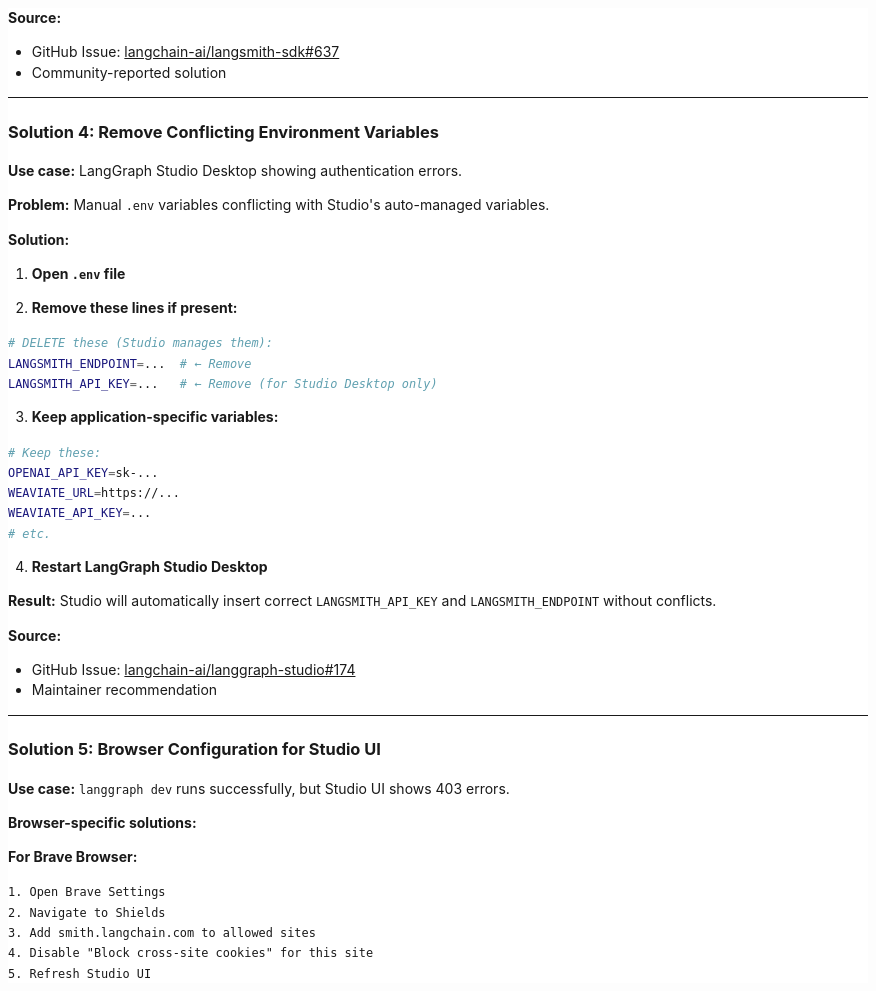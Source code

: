 **Source:**
- GitHub Issue: [langchain-ai/langsmith-sdk#637](https://github.com/langchain-ai/langsmith-sdk/issues/637)
- Community-reported solution

---

### Solution 4: Remove Conflicting Environment Variables

**Use case:** LangGraph Studio Desktop showing authentication errors.

**Problem:** Manual `.env` variables conflicting with Studio's auto-managed variables.

**Solution:**

1. **Open `.env` file**

2. **Remove these lines if present:**
```bash
# DELETE these (Studio manages them):
LANGSMITH_ENDPOINT=...  # ← Remove
LANGSMITH_API_KEY=...   # ← Remove (for Studio Desktop only)
```

3. **Keep application-specific variables:**
```bash
# Keep these:
OPENAI_API_KEY=sk-...
WEAVIATE_URL=https://...
WEAVIATE_API_KEY=...
# etc.
```

4. **Restart LangGraph Studio Desktop**

**Result:**
Studio will automatically insert correct `LANGSMITH_API_KEY` and `LANGSMITH_ENDPOINT` without conflicts.

**Source:**
- GitHub Issue: [langchain-ai/langgraph-studio#174](https://github.com/langchain-ai/langgraph-studio/issues/174)
- Maintainer recommendation

---

### Solution 5: Browser Configuration for Studio UI

**Use case:** `langgraph dev` runs successfully, but Studio UI shows 403 errors.

**Browser-specific solutions:**

**For Brave Browser:**
```
1. Open Brave Settings
2. Navigate to Shields
3. Add smith.langchain.com to allowed sites
4. Disable "Block cross-site cookies" for this site
5. Refresh Studio UI
```
